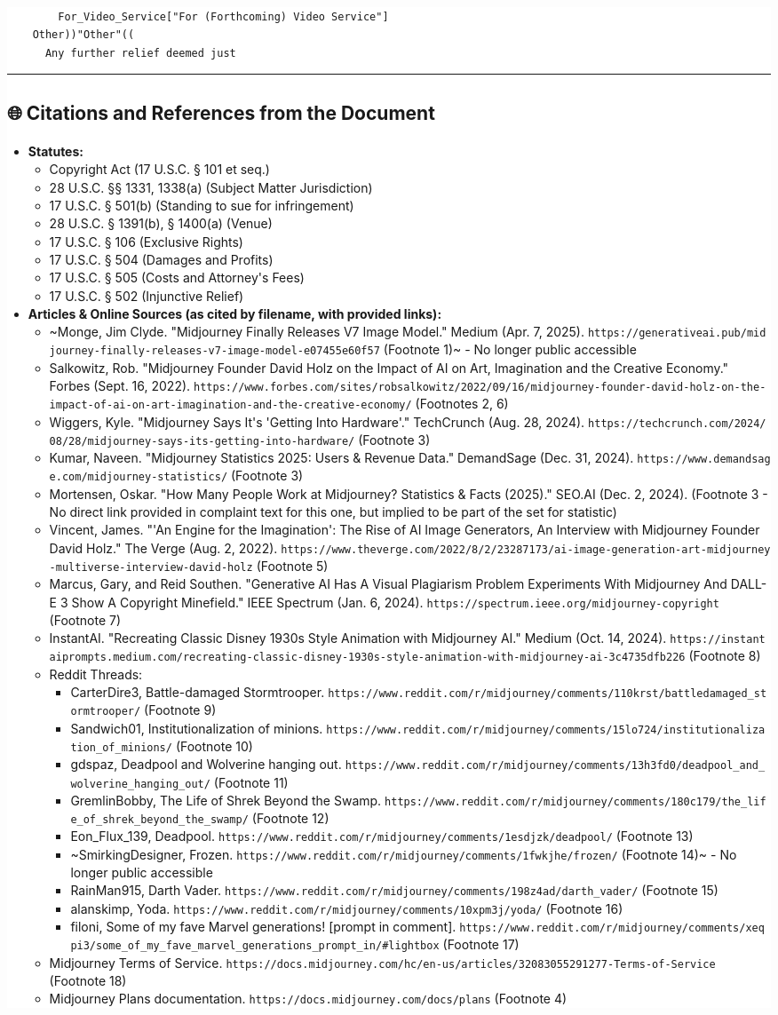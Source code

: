 ```mermaid
        For_Video_Service["For (Forthcoming) Video Service"]
    Other))"Other"((
      Any further relief deemed just
```

---

## 🌐 Citations and References from the Document

*   **Statutes:**
	*   Copyright Act (17 U.S.C. § 101 et seq.)
	*   28 U.S.C. §§ 1331, 1338(a) (Subject Matter Jurisdiction)
	*   17 U.S.C. § 501(b) (Standing to sue for infringement)
	*   28 U.S.C. § 1391(b), § 1400(a) (Venue)
	*   17 U.S.C. § 106 (Exclusive Rights)
	*   17 U.S.C. § 504 (Damages and Profits)
	*   17 U.S.C. § 505 (Costs and Attorney's Fees)
	*   17 U.S.C. § 502 (Injunctive Relief)
*   **Articles & Online Sources (as cited by filename, with provided links):**
	*   ~Monge, Jim Clyde. "Midjourney Finally Releases V7 Image Model." Medium (Apr. 7, 2025). `https://generativeai.pub/midjourney-finally-releases-v7-image-model-e07455e60f57` (Footnote 1)~  - No longer public accessible
	*   Salkowitz, Rob. "Midjourney Founder David Holz on the Impact of AI on Art, Imagination and the Creative Economy." Forbes (Sept. 16, 2022). `https://www.forbes.com/sites/robsalkowitz/2022/09/16/midjourney-founder-david-holz-on-the-impact-of-ai-on-art-imagination-and-the-creative-economy/` (Footnotes 2, 6)
	*   Wiggers, Kyle. "Midjourney Says It's 'Getting Into Hardware'." TechCrunch (Aug. 28, 2024). `https://techcrunch.com/2024/08/28/midjourney-says-its-getting-into-hardware/` (Footnote 3)
	*   Kumar, Naveen. "Midjourney Statistics 2025: Users & Revenue Data." DemandSage (Dec. 31, 2024). `https://www.demandsage.com/midjourney-statistics/` (Footnote 3)
	*   Mortensen, Oskar. "How Many People Work at Midjourney? Statistics & Facts (2025)." SEO.AI (Dec. 2, 2024). (Footnote 3 - No direct link provided in complaint text for this one, but implied to be part of the set for statistic)
	*   Vincent, James. "'An Engine for the Imagination': The Rise of AI Image Generators, An Interview with Midjourney Founder David Holz." The Verge (Aug. 2, 2022). `https://www.theverge.com/2022/8/2/23287173/ai-image-generation-art-midjourney-multiverse-interview-david-holz` (Footnote 5)
	*   Marcus, Gary, and Reid Southen. "Generative AI Has A Visual Plagiarism Problem Experiments With Midjourney And DALL-E 3 Show A Copyright Minefield." IEEE Spectrum (Jan. 6, 2024). `https://spectrum.ieee.org/midjourney-copyright` (Footnote 7)
	*   InstantAI. "Recreating Classic Disney 1930s Style Animation with Midjourney AI." Medium (Oct. 14, 2024). `https://instantaiprompts.medium.com/recreating-classic-disney-1930s-style-animation-with-midjourney-ai-3c4735dfb226` (Footnote 8)
	*   Reddit Threads:
		*   CarterDire3, Battle-damaged Stormtrooper. `https://www.reddit.com/r/midjourney/comments/110krst/battledamaged_stormtrooper/` (Footnote 9)
		*   Sandwich01, Institutionalization of minions. `https://www.reddit.com/r/midjourney/comments/15lo724/institutionalization_of_minions/` (Footnote 10)
		*   gdspaz, Deadpool and Wolverine hanging out. `https://www.reddit.com/r/midjourney/comments/13h3fd0/deadpool_and_wolverine_hanging_out/` (Footnote 11)
		*   GremlinBobby, The Life of Shrek Beyond the Swamp. `https://www.reddit.com/r/midjourney/comments/180c179/the_life_of_shrek_beyond_the_swamp/` (Footnote 12)
		*   Eon_Flux_139, Deadpool. `https://www.reddit.com/r/midjourney/comments/1esdjzk/deadpool/` (Footnote 13)
		*   ~SmirkingDesigner, Frozen. `https://www.reddit.com/r/midjourney/comments/1fwkjhe/frozen/` (Footnote 14)~ - No longer public accessible
		*   RainMan915, Darth Vader. `https://www.reddit.com/r/midjourney/comments/198z4ad/darth_vader/` (Footnote 15)
		*   alanskimp, Yoda. `https://www.reddit.com/r/midjourney/comments/10xpm3j/yoda/` (Footnote 16)
		*   filoni, Some of my fave Marvel generations! [prompt in comment]. `https://www.reddit.com/r/midjourney/comments/xeqpi3/some_of_my_fave_marvel_generations_prompt_in/#lightbox` (Footnote 17)
	*   Midjourney Terms of Service. `https://docs.midjourney.com/hc/en-us/articles/32083055291277-Terms-of-Service` (Footnote 18)
	*   Midjourney Plans documentation. `https://docs.midjourney.com/docs/plans` (Footnote 4)